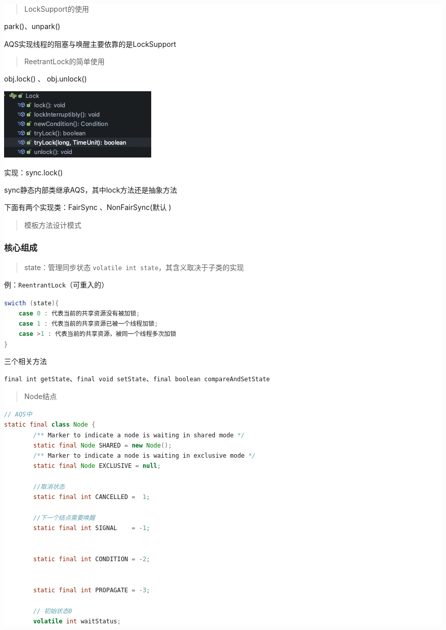 > LockSupport的使用

park()、unpark()

AQS实现线程的阻塞与唤醒主要依靠的是LockSupport

> ReetrantLock的简单使用

obj.lock()  、 obj.unlock()

![image-20240720171110435](./picture/image-20240720171110435.png)

实现：sync.lock()

sync静态内部类继承AQS，其中lock方法还是抽象方法

下面有两个实现类：FairSync 、NonFairSync(默认 )



> 模板方法设计模式



### 核心组成

> state：管理同步状态 `volatile int state`，其含义取决于子类的实现

例：`ReentrantLock`（可重入的）

```java
swicth (state){
    case 0 : 代表当前的共享资源没有被加锁;
    case 1 : 代表当前的共享资源已被一个线程加锁;
    case >1 : 代表当前的共享资源，被同一个线程多次加锁     
}
```

三个相关方法

`final int getState`、`final void setState`、`final boolean compareAndSetState`

> Node结点

```java
// AQS中    
static final class Node {
        /** Marker to indicate a node is waiting in shared mode */
        static final Node SHARED = new Node();
        /** Marker to indicate a node is waiting in exclusive mode */
        static final Node EXCLUSIVE = null;

        //取消状态
        static final int CANCELLED =  1;
        
        //下一个结点需要唤醒
        static final int SIGNAL    = -1;
        
        
        static final int CONDITION = -2;
        
        
        static final int PROPAGATE = -3;

        // 初始状态0
        volatile int waitStatus;
```
